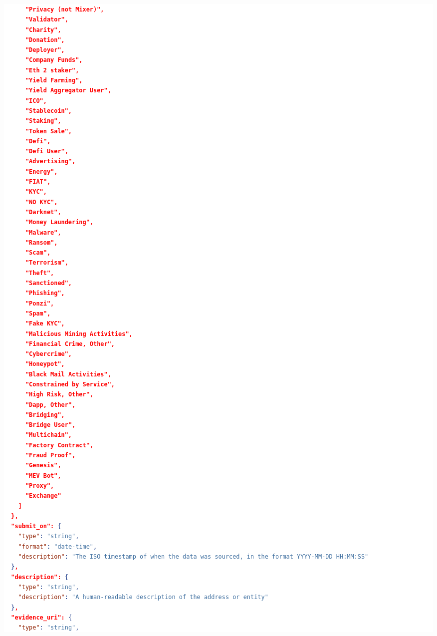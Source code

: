 ```json
      "Privacy (not Mixer)",
      "Validator",
      "Charity",
      "Donation",
      "Deployer",
      "Company Funds",
      "Eth 2 staker",
      "Yield Farming",
      "Yield Aggregator User",
      "ICO",
      "Stablecoin",
      "Staking",
      "Token Sale",
      "Defi",
      "Defi User",
      "Advertising",
      "Energy",
      "FIAT",
      "KYC",
      "NO KYC",
      "Darknet",
      "Money Laundering",
      "Malware",
      "Ransom",
      "Scam",
      "Terrorism",
      "Theft",
      "Sanctioned",
      "Phishing",
      "Ponzi",
      "Spam",
      "Fake KYC",
      "Malicious Mining Activities",
      "Financial Crime, Other",
      "Cybercrime",
      "Honeypot",
      "Black Mail Activities",
      "Constrained by Service",
      "High Risk, Other",
      "Dapp, Other",
      "Bridging",
      "Bridge User",
      "Multichain",
      "Factory Contract",
      "Fraud Proof",
      "Genesis",
      "MEV Bot",
      "Proxy",
      "Exchange"
    ]
  },
  "submit_on": {
    "type": "string",
    "format": "date-time",
    "description": "The ISO timestamp of when the data was sourced, in the format YYYY-MM-DD HH:MM:SS"
  },
  "description": {
    "type": "string",
    "description": "A human-readable description of the address or entity"
  },
  "evidence_uri": {
    "type": "string",
```